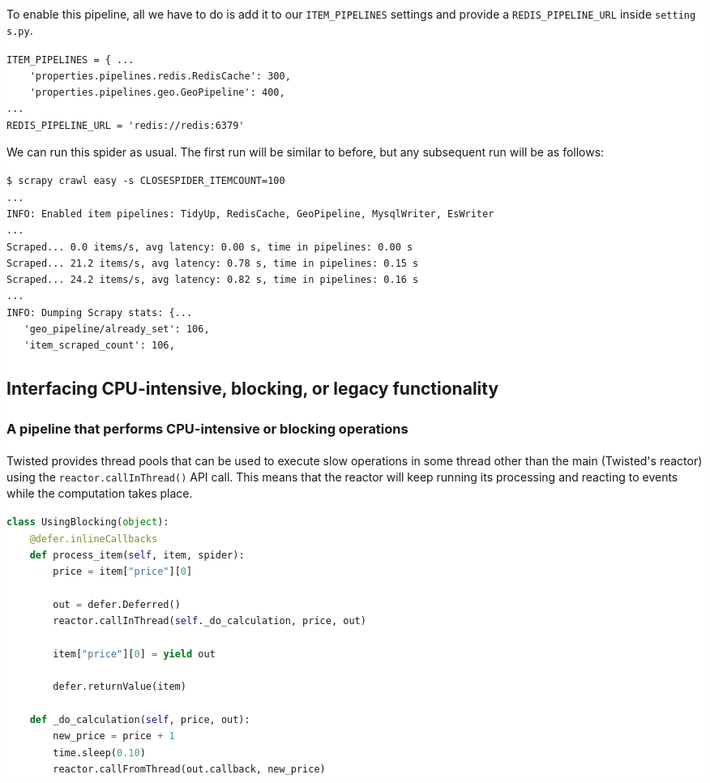 To enable this pipeline, all we have to do is add it to our `ITEM_PIPELINES` settings and provide a `REDIS_PIPELINE_URL` inside `settings.py`.

```
ITEM_PIPELINES = { ...
    'properties.pipelines.redis.RedisCache': 300,
    'properties.pipelines.geo.GeoPipeline': 400,
...
REDIS_PIPELINE_URL = 'redis://redis:6379'
```

We can run this spider as usual. The first run will be similar to before, but any subsequent run will be as follows:

```
$ scrapy crawl easy -s CLOSESPIDER_ITEMCOUNT=100
...
INFO: Enabled item pipelines: TidyUp, RedisCache, GeoPipeline, MysqlWriter, EsWriter
...
Scraped... 0.0 items/s, avg latency: 0.00 s, time in pipelines: 0.00 s
Scraped... 21.2 items/s, avg latency: 0.78 s, time in pipelines: 0.15 s
Scraped... 24.2 items/s, avg latency: 0.82 s, time in pipelines: 0.16 s
...
INFO: Dumping Scrapy stats: {...
   'geo_pipeline/already_set': 106,
   'item_scraped_count': 106,
```

## Interfacing CPU-intensive, blocking, or legacy functionality
### A pipeline that performs CPU-intensive or blocking operations
Twisted provides thread pools that can be used to execute slow operations in some thread other than the main (Twisted's reactor) using the `reactor.callInThread()` API call. This means that the reactor will keep running its processing and reacting to events while the computation takes place.

```py
class UsingBlocking(object):
    @defer.inlineCallbacks
    def process_item(self, item, spider):
        price = item["price"][0]

        out = defer.Deferred()
        reactor.callInThread(self._do_calculation, price, out)

        item["price"][0] = yield out

        defer.returnValue(item)

    def _do_calculation(self, price, out):
        new_price = price + 1
        time.sleep(0.10)
        reactor.callFromThread(out.callback, new_price)
```
